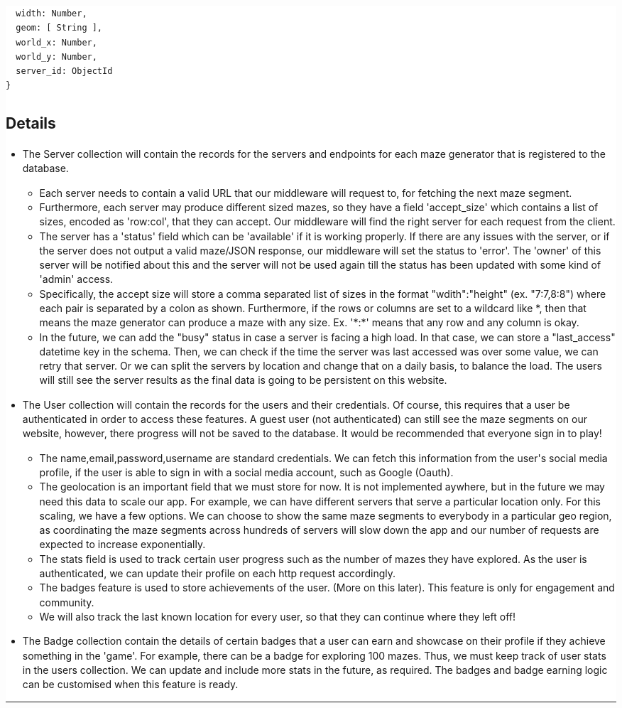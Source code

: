 ```{}
  width: Number,
  geom: [ String ],
  world_x: Number,
  world_y: Number,
  server_id: ObjectId
}
```

## Details

- The Server collection will contain the records for the servers and endpoints for each maze generator that is registered to the database.

  - Each server needs to contain a valid URL that our middleware will request to, for fetching the next maze segment.
  - Furthermore, each server may produce different sized mazes, so they have a field 'accept_size' which contains a list of sizes, encoded as 'row:col', that they can accept. Our middleware will find the right server for each request from the client.
  - The server has a 'status' field which can be 'available' if it is working properly. If there are any issues with the server, or if the server does not output a valid maze/JSON response, our middleware will set the status to 'error'. The 'owner' of this server will be notified about this and the server will not be used again till the status has been updated with some kind of 'admin' access.
  - Specifically, the accept size will store a comma separated list of sizes in the format "wdith":"height" (ex. "7:7,8:8") where each pair is separated by a colon as shown. Furthermore, if the rows or columns are set to a wildcard like \*, then that means the maze generator can produce a maze with any size. Ex. '\*:\*' means that any row and any column is okay.
  - In the future, we can add the "busy" status in case a server is facing a high load. In that case, we can store a "last_access" datetime key in the schema. Then, we can check if the time the server was last accessed was over some value, we can retry that server. Or we can split the servers by location and change that on a daily basis, to balance the load. The users will still see the server results as the final data is going to be persistent on this website.

- The User collection will contain the records for the users and their credentials. Of course, this requires that a user be authenticated in order to access these features. A guest user (not authenticated) can still see the maze segments on our website, however, there progress will not be saved to the database. It would be recommended that everyone sign in to play!
  - The name,email,password,username are standard credentials. We can fetch this information from the user's social media profile, if the user is able to sign in with a social media account, such as Google (Oauth).
  - The geolocation is an important field that we must store for now. It is not implemented aywhere, but in the future we may need this data to scale our app. For example, we can have different servers that serve a particular location only. For this scaling, we have a few options. We can choose to show the same maze segments to everybody in a particular geo region, as coordinating the maze segments across hundreds of servers will slow down the app and our number of requests are expected to increase exponentially.
  - The stats field is used to track certain user progress such as the number of mazes they have explored. As the user is authenticated, we can update their profile on each http request accordingly.
  - The badges feature is used to store achievements of the user. (More on this later). This feature is only for engagement and community.
  - We will also track the last known location for every user, so that they can continue where they left off!
- The Badge collection contain the details of certain badges that a user can earn and showcase on their profile if they achieve something in the 'game'. For example, there can be a badge for exploring 100 mazes. Thus, we must keep track of user stats in the users collection. We can update and include more stats in the future, as required. The badges and badge earning logic can be customised when this feature is ready.

---